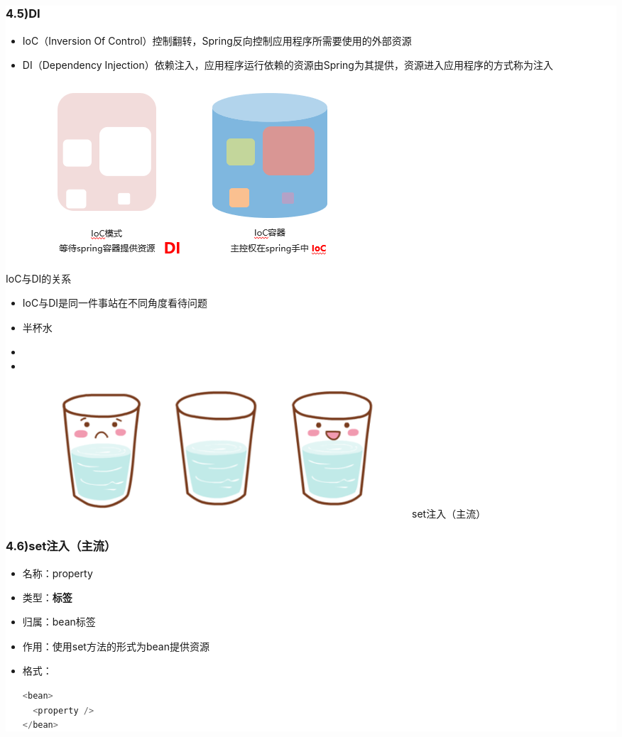 ### 4.5)DI

- IoC（Inversion Of Control）控制翻转，Spring反向控制应用程序所需要使用的外部资源

- DI（Dependency Injection）依赖注入，应用程序运行依赖的资源由Spring为其提供，资源进入应用程序的方式称为注入

![1590659778689](assets\1590659778689.png)

IoC与DI的关系

- IoC与DI是同一件事站在不同角度看待问题

- 半杯水

- 

- 

  ![1590659854696](assets\1590659854696.png)set注入（主流）

### 4.6)set注入（主流）

- 名称：property

- 类型：**标签**

- 归属：bean标签

- 作用：使用set方法的形式为bean提供资源

- 格式：

  ```java
  <bean>
  	<property />
  </bean>
  ```

